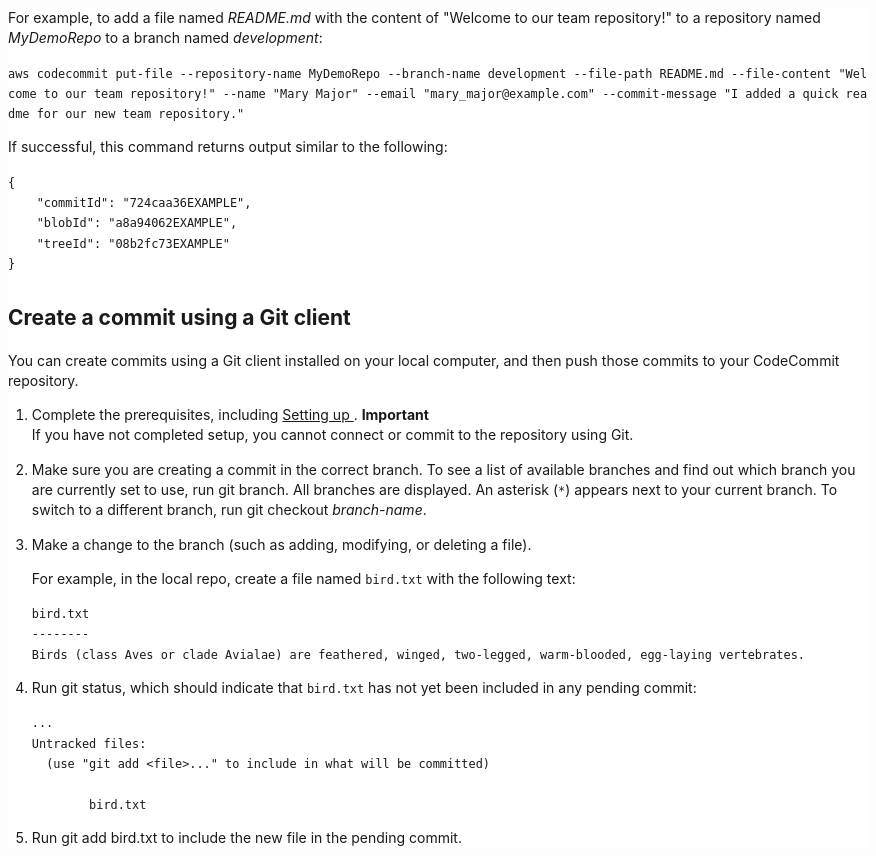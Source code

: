    For example, to add a file named *README\.md* with the content of "Welcome to our team repository\!" to a repository named *MyDemoRepo* to a branch named *development*:

   ```
   aws codecommit put-file --repository-name MyDemoRepo --branch-name development --file-path README.md --file-content "Welcome to our team repository!" --name "Mary Major" --email "mary_major@example.com" --commit-message "I added a quick readme for our new team repository."
   ```

   If successful, this command returns output similar to the following:

   ```
   {
       "commitId": "724caa36EXAMPLE",
       "blobId": "a8a94062EXAMPLE",
       "treeId": "08b2fc73EXAMPLE"
   }
   ```

## Create a commit using a Git client<a name="how-to-create-commit-git"></a>

You can create commits using a Git client installed on your local computer, and then push those commits to your CodeCommit repository\.

1. Complete the prerequisites, including [Setting up ](setting-up.md)\.
**Important**  
If you have not completed setup, you cannot connect or commit to the repository using Git\.

1. Make sure you are creating a commit in the correct branch\. To see a list of available branches and find out which branch you are currently set to use, run git branch\. All branches are displayed\. An asterisk \(`*`\) appears next to your current branch\. To switch to a different branch, run git checkout *branch\-name*\.

1. Make a change to the branch \(such as adding, modifying, or deleting a file\)\.

   For example, in the local repo, create a file named `bird.txt` with the following text:

   ```
   bird.txt
   --------
   Birds (class Aves or clade Avialae) are feathered, winged, two-legged, warm-blooded, egg-laying vertebrates.
   ```

1. Run git status, which should indicate that `bird.txt` has not yet been included in any pending commit:

   ```
   ...        
   Untracked files:
     (use "git add <file>..." to include in what will be committed)
           
           bird.txt
   ```

1. Run git add bird\.txt to include the new file in the pending commit\.
